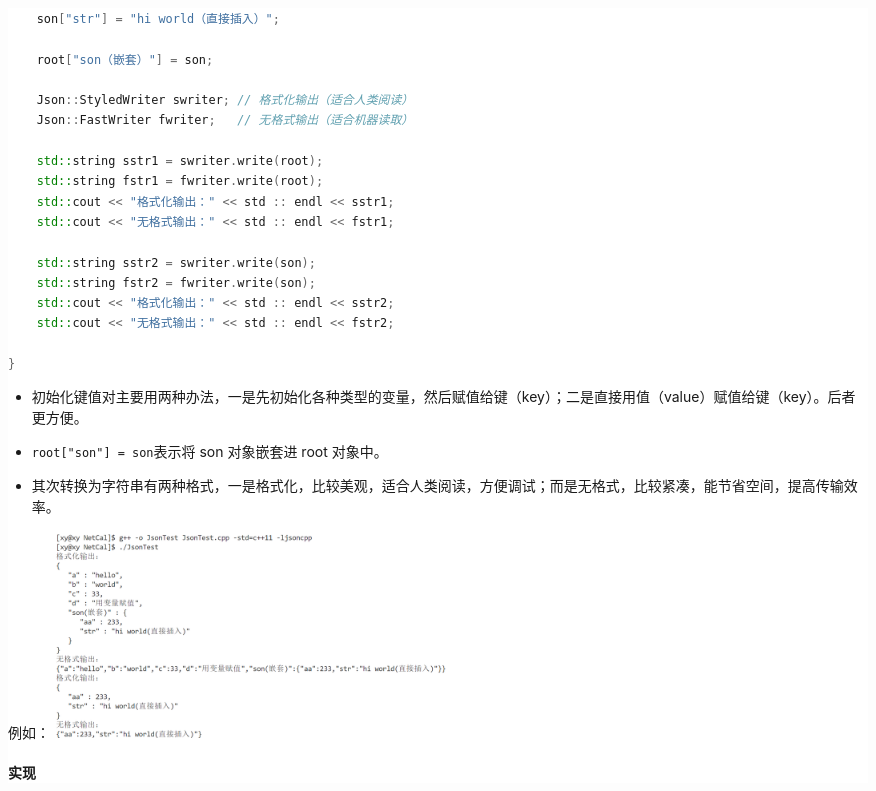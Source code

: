```cpp
    son["str"] = "hi world（直接插入）";

    root["son（嵌套）"] = son;

    Json::StyledWriter swriter; // 格式化输出（适合人类阅读）
    Json::FastWriter fwriter;   // 无格式输出（适合机器读取）

    std::string sstr1 = swriter.write(root);
    std::string fstr1 = fwriter.write(root);
    std::cout << "格式化输出：" << std :: endl << sstr1;
    std::cout << "无格式输出：" << std :: endl << fstr1;

    std::string sstr2 = swriter.write(son);
    std::string fstr2 = fwriter.write(son);
    std::cout << "格式化输出：" << std :: endl << sstr2;
    std::cout << "无格式输出：" << std :: endl << fstr2;

}
```

- 初始化键值对主要用两种办法，一是先初始化各种类型的变量，然后赋值给键（key）；二是直接用值（value）赋值给键（key）。后者更方便。

- `root["son"] = son`表示将 son 对象嵌套进 root 对象中。

- 其次转换为字符串有两种格式，一是格式化，比较美观，适合人类阅读，方便调试；而是无格式，比较紧凑，能节省空间，提高传输效率。

例如：
<img src="认识协议.IMG/MD202306041735388.png" alt="image-20230604164259561" style="zoom:40%;" />

#### 实现

